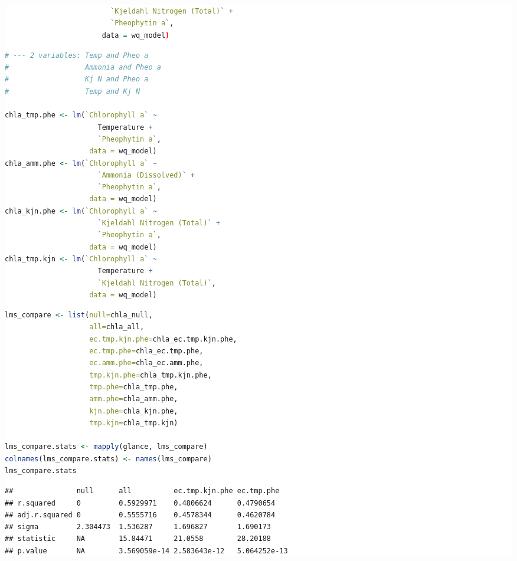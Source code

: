 ``` r
                         `Kjeldahl Nitrogen (Total)` +
                         `Pheophytin a`,
                       data = wq_model)
```

``` r
# --- 2 variables: Temp and Pheo a
#                  Ammonia and Pheo a
#                  Kj N and Pheo a
#                  Temp and Kj N

chla_tmp.phe <- lm(`Chlorophyll a` ~
                      Temperature +
                      `Pheophytin a`,
                    data = wq_model)
chla_amm.phe <- lm(`Chlorophyll a` ~
                      `Ammonia (Dissolved)` +
                      `Pheophytin a`,
                    data = wq_model)
chla_kjn.phe <- lm(`Chlorophyll a` ~
                      `Kjeldahl Nitrogen (Total)` +
                      `Pheophytin a`,
                    data = wq_model)
chla_tmp.kjn <- lm(`Chlorophyll a` ~
                      Temperature +
                      `Kjeldahl Nitrogen (Total)`,
                    data = wq_model)
```

``` r
lms_compare <- list(null=chla_null,
                    all=chla_all,
                    ec.tmp.kjn.phe=chla_ec.tmp.kjn.phe,
                    ec.tmp.phe=chla_ec.tmp.phe,
                    ec.amm.phe=chla_ec.amm.phe,
                    tmp.kjn.phe=chla_tmp.kjn.phe,
                    tmp.phe=chla_tmp.phe,
                    amm.phe=chla_amm.phe,
                    kjn.phe=chla_kjn.phe,
                    tmp.kjn=chla_tmp.kjn)

lms_compare.stats <- mapply(glance, lms_compare)
colnames(lms_compare.stats) <- names(lms_compare)
lms_compare.stats
```

    ##               null      all          ec.tmp.kjn.phe ec.tmp.phe  
    ## r.squared     0         0.5929971    0.4806624      0.4790654   
    ## adj.r.squared 0         0.5555716    0.4578344      0.4620784   
    ## sigma         2.304473  1.536287     1.696827       1.690173    
    ## statistic     NA        15.84471     21.0558        28.20188    
    ## p.value       NA        3.569059e-14 2.583643e-12   5.064252e-13